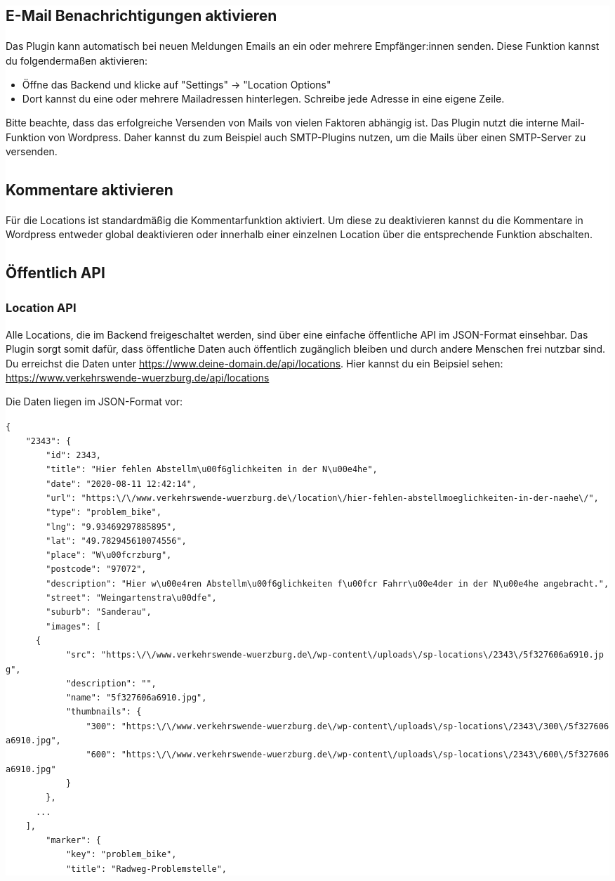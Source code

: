 ## E-Mail Benachrichtigungen aktivieren
Das Plugin kann automatisch bei neuen Meldungen Emails an ein oder mehrere Empfänger:innen senden. Diese Funktion kannst du folgendermaßen aktivieren:
* Öffne das Backend und klicke auf "Settings" -> "Location Options"
* Dort kannst du eine oder mehrere Mailadressen hinterlegen. Schreibe jede Adresse in eine eigene Zeile.

Bitte beachte, dass das erfolgreiche Versenden von Mails von vielen Faktoren abhängig ist. Das Plugin nutzt die interne Mail-Funktion von Wordpress. Daher kannst du zum Beispiel auch SMTP-Plugins nutzen, um die Mails über einen SMTP-Server zu versenden.

## Kommentare aktivieren
Für die Locations ist standardmäßig die Kommentarfunktion aktiviert. Um diese zu deaktivieren kannst du die Kommentare in Wordpress entweder global deaktivieren oder innerhalb einer einzelnen Location über die entsprechende Funktion abschalten.

## Öffentlich API

### Location API
Alle Locations, die im Backend freigeschaltet werden, sind über eine einfache öffentliche API im JSON-Format einsehbar. Das Plugin sorgt somit dafür, dass öffentliche Daten auch öffentlich zugänglich bleiben und durch andere Menschen frei nutzbar sind. Du erreichst die Daten unter https://www.deine-domain.de/api/locations.
Hier kannst du ein Beipsiel sehen: https://www.verkehrswende-wuerzburg.de/api/locations

Die Daten liegen im JSON-Format vor:

```
{
	"2343": {
		"id": 2343,
		"title": "Hier fehlen Abstellm\u00f6glichkeiten in der N\u00e4he",
		"date": "2020-08-11 12:42:14",
		"url": "https:\/\/www.verkehrswende-wuerzburg.de\/location\/hier-fehlen-abstellmoeglichkeiten-in-der-naehe\/",
		"type": "problem_bike",
		"lng": "9.93469297885895",
		"lat": "49.782945610074556",
		"place": "W\u00fcrzburg",
		"postcode": "97072",
		"description": "Hier w\u00e4ren Abstellm\u00f6glichkeiten f\u00fcr Fahrr\u00e4der in der N\u00e4he angebracht.",
		"street": "Weingartenstra\u00dfe",
		"suburb": "Sanderau",
		"images": [
      {
  			"src": "https:\/\/www.verkehrswende-wuerzburg.de\/wp-content\/uploads\/sp-locations\/2343\/5f327606a6910.jpg",
  			"description": "",
  			"name": "5f327606a6910.jpg",
  			"thumbnails": {
  				"300": "https:\/\/www.verkehrswende-wuerzburg.de\/wp-content\/uploads\/sp-locations\/2343\/300\/5f327606a6910.jpg",
  				"600": "https:\/\/www.verkehrswende-wuerzburg.de\/wp-content\/uploads\/sp-locations\/2343\/600\/5f327606a6910.jpg"
  			}
  		},
      ...
    ],
		"marker": {
			"key": "problem_bike",
			"title": "Radweg-Problemstelle",
```
